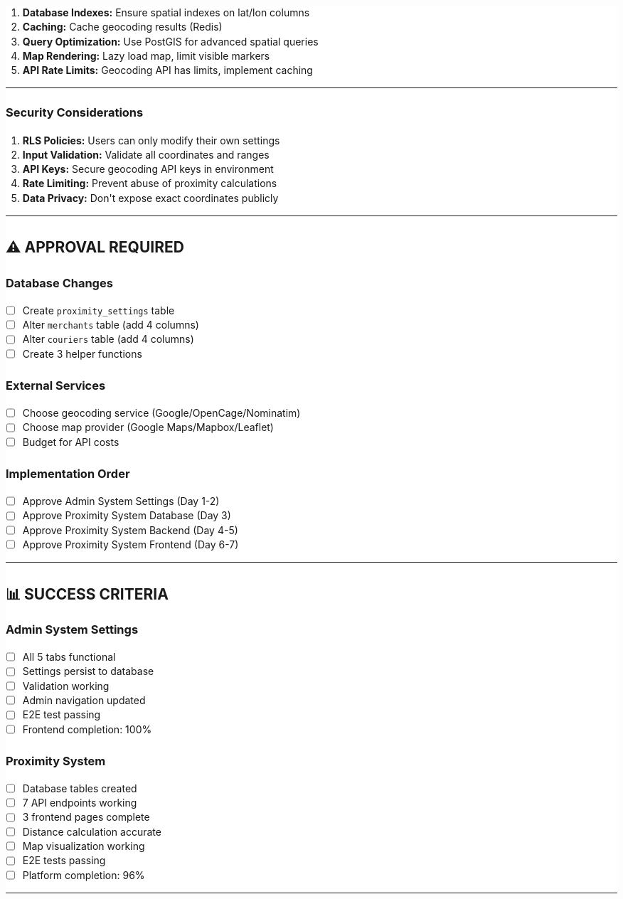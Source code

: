 1. **Database Indexes:** Ensure spatial indexes on lat/lon columns
2. **Caching:** Cache geocoding results (Redis)
3. **Query Optimization:** Use PostGIS for advanced spatial queries
4. **Map Rendering:** Lazy load map, limit visible markers
5. **API Rate Limits:** Geocoding API has limits, implement caching

---

### Security Considerations

1. **RLS Policies:** Users can only modify their own settings
2. **Input Validation:** Validate all coordinates and ranges
3. **API Keys:** Secure geocoding API keys in environment
4. **Rate Limiting:** Prevent abuse of proximity calculations
5. **Data Privacy:** Don't expose exact coordinates publicly

---

## ⚠️ APPROVAL REQUIRED

### Database Changes
- [ ] Create `proximity_settings` table
- [ ] Alter `merchants` table (add 4 columns)
- [ ] Alter `couriers` table (add 4 columns)
- [ ] Create 3 helper functions

### External Services
- [ ] Choose geocoding service (Google/OpenCage/Nominatim)
- [ ] Choose map provider (Google Maps/Mapbox/Leaflet)
- [ ] Budget for API costs

### Implementation Order
- [ ] Approve Admin System Settings (Day 1-2)
- [ ] Approve Proximity System Database (Day 3)
- [ ] Approve Proximity System Backend (Day 4-5)
- [ ] Approve Proximity System Frontend (Day 6-7)

---

## 📊 SUCCESS CRITERIA

### Admin System Settings
- [ ] All 5 tabs functional
- [ ] Settings persist to database
- [ ] Validation working
- [ ] Admin navigation updated
- [ ] E2E test passing
- [ ] Frontend completion: 100%

### Proximity System
- [ ] Database tables created
- [ ] 7 API endpoints working
- [ ] 3 frontend pages complete
- [ ] Distance calculation accurate
- [ ] Map visualization working
- [ ] E2E tests passing
- [ ] Platform completion: 96%

---